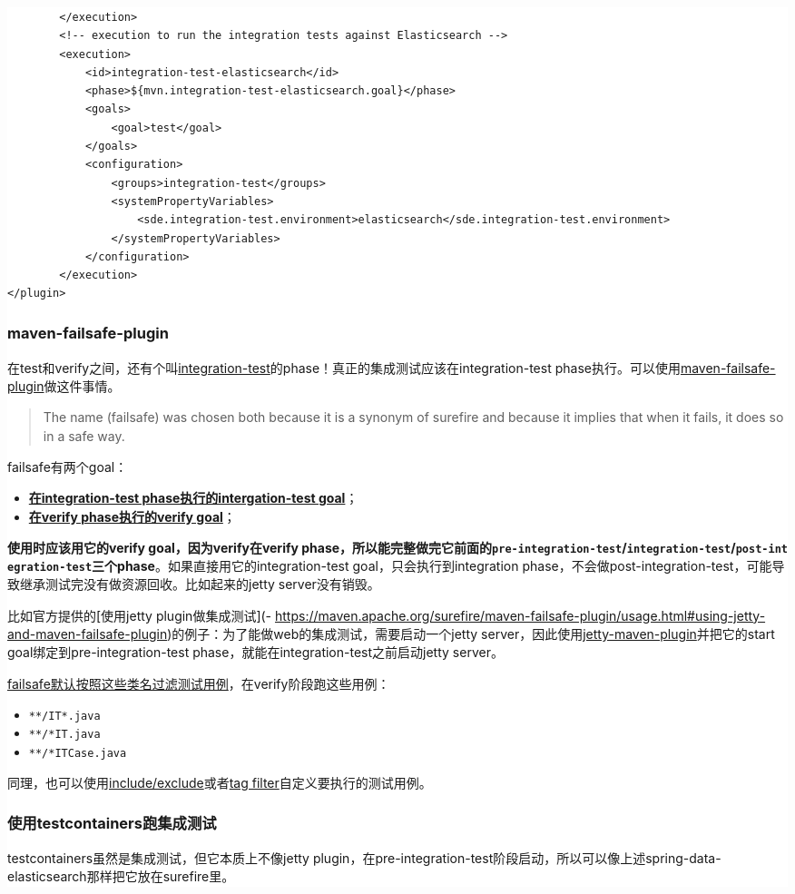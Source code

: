 ```
		</execution>
		<!-- execution to run the integration tests against Elasticsearch -->
		<execution>
			<id>integration-test-elasticsearch</id>
			<phase>${mvn.integration-test-elasticsearch.goal}</phase>
			<goals>
				<goal>test</goal>
			</goals>
			<configuration>
				<groups>integration-test</groups>
				<systemPropertyVariables>
					<sde.integration-test.environment>elasticsearch</sde.integration-test.environment>
				</systemPropertyVariables>
			</configuration>
		</execution>
</plugin>
```

### maven-failsafe-plugin
在test和verify之间，还有个叫[integration-test](https://maven.apache.org/guides/introduction/introduction-to-the-lifecycle.html#default-lifecycle)的phase！真正的集成测试应该在integration-test phase执行。可以使用[maven-failsafe-plugin](https://maven.apache.org/surefire/maven-failsafe-plugin/index.html)做这件事情。

> The name (failsafe) was chosen both because it is a synonym of surefire and because it implies that when it fails, it does so in a safe way.

failsafe有两个goal：
- [**在integration-test phase执行的intergation-test goal**](https://maven.apache.org/surefire/maven-failsafe-plugin/integration-test-mojo.html)；
- [**在verify phase执行的verify goal**](https://maven.apache.org/surefire/maven-failsafe-plugin/verify-mojo.html)；

**使用时应该用它的verify goal，因为verify在verify phase，所以能完整做完它前面的`pre-integration-test`/`integration-test`/`post-integration-test`三个phase**。如果直接用它的integration-test goal，只会执行到integration phase，不会做post-integration-test，可能导致继承测试完没有做资源回收。比如起来的jetty server没有销毁。

比如官方提供的[使用jetty plugin做集成测试](- https://maven.apache.org/surefire/maven-failsafe-plugin/usage.html#using-jetty-and-maven-failsafe-plugin)的例子：为了能做web的集成测试，需要启动一个jetty server，因此使用[jetty-maven-plugin](https://maven.apache.org/plugins/maven-war-plugin/examples/rapid-testing-jetty6-plugin.html)并把它的start goal绑定到pre-integration-test phase，就能在integration-test之前启动jetty server。

[failsafe默认按照这些类名过滤测试用例](https://maven.apache.org/surefire/maven-failsafe-plugin/examples/junit-platform.html#filtering-by-test-class-names-for-maven-failsafe)，在verify阶段跑这些用例：
- `**/IT*.java`
- `**/*IT.java`
- `**/*ITCase.java`

同理，也可以使用[include/exclude](https://maven.apache.org/surefire/maven-failsafe-plugin/examples/junit-platform.html#overriding-exclude-rules-of-maven-failsafe)或者[tag filter](https://maven.apache.org/surefire/maven-failsafe-plugin/examples/junit-platform.html#filtering-by-tags)自定义要执行的测试用例。

### 使用testcontainers跑集成测试
testcontainers虽然是集成测试，但它本质上不像jetty plugin，在pre-integration-test阶段启动，所以可以像上述spring-data-elasticsearch那样把它放在surefire里。
